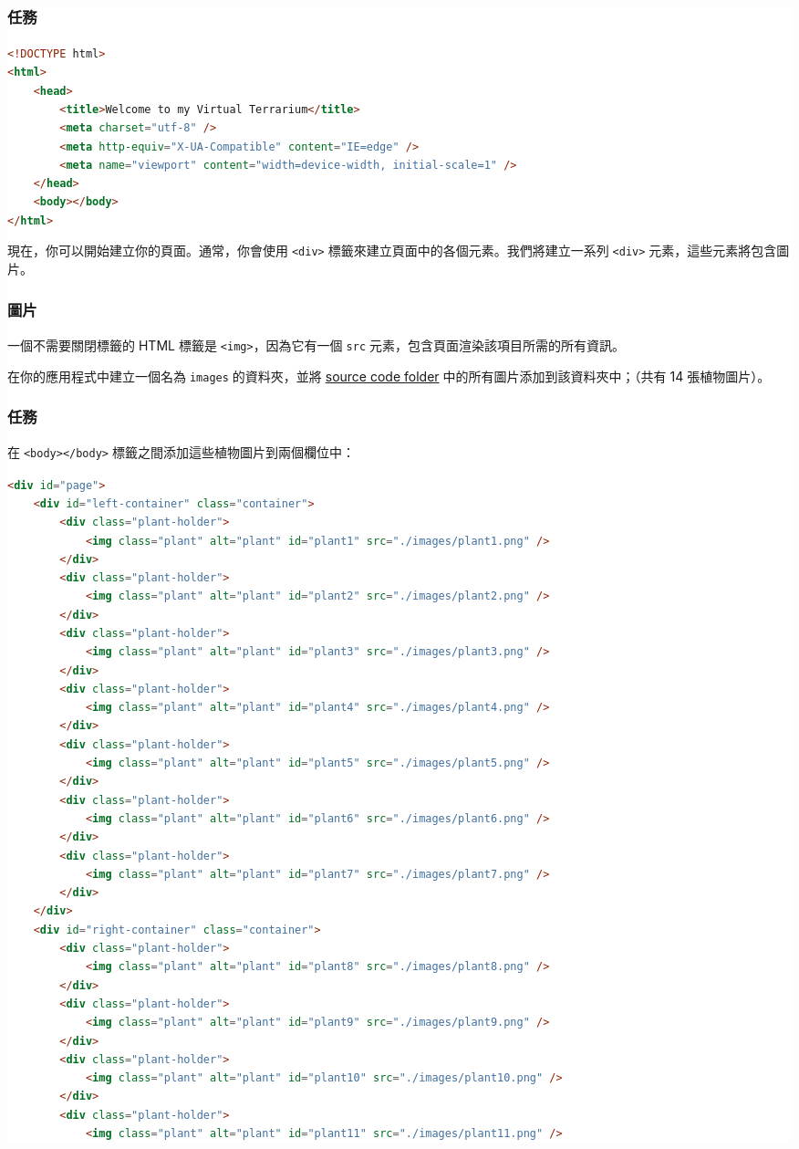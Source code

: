 ### 任務

```html
<!DOCTYPE html>
<html>
	<head>
		<title>Welcome to my Virtual Terrarium</title>
		<meta charset="utf-8" />
		<meta http-equiv="X-UA-Compatible" content="IE=edge" />
		<meta name="viewport" content="width=device-width, initial-scale=1" />
	</head>
	<body></body>
</html>
```

現在，你可以開始建立你的頁面。通常，你會使用 `<div>` 標籤來建立頁面中的各個元素。我們將建立一系列 `<div>` 元素，這些元素將包含圖片。

### 圖片

一個不需要關閉標籤的 HTML 標籤是 `<img>`，因為它有一個 `src` 元素，包含頁面渲染該項目所需的所有資訊。

在你的應用程式中建立一個名為 `images` 的資料夾，並將 [source code folder](../../../../3-terrarium/solution/images) 中的所有圖片添加到該資料夾中；（共有 14 張植物圖片）。

### 任務

在 `<body></body>` 標籤之間添加這些植物圖片到兩個欄位中：

```html
<div id="page">
	<div id="left-container" class="container">
		<div class="plant-holder">
			<img class="plant" alt="plant" id="plant1" src="./images/plant1.png" />
		</div>
		<div class="plant-holder">
			<img class="plant" alt="plant" id="plant2" src="./images/plant2.png" />
		</div>
		<div class="plant-holder">
			<img class="plant" alt="plant" id="plant3" src="./images/plant3.png" />
		</div>
		<div class="plant-holder">
			<img class="plant" alt="plant" id="plant4" src="./images/plant4.png" />
		</div>
		<div class="plant-holder">
			<img class="plant" alt="plant" id="plant5" src="./images/plant5.png" />
		</div>
		<div class="plant-holder">
			<img class="plant" alt="plant" id="plant6" src="./images/plant6.png" />
		</div>
		<div class="plant-holder">
			<img class="plant" alt="plant" id="plant7" src="./images/plant7.png" />
		</div>
	</div>
	<div id="right-container" class="container">
		<div class="plant-holder">
			<img class="plant" alt="plant" id="plant8" src="./images/plant8.png" />
		</div>
		<div class="plant-holder">
			<img class="plant" alt="plant" id="plant9" src="./images/plant9.png" />
		</div>
		<div class="plant-holder">
			<img class="plant" alt="plant" id="plant10" src="./images/plant10.png" />
		</div>
		<div class="plant-holder">
			<img class="plant" alt="plant" id="plant11" src="./images/plant11.png" />
```